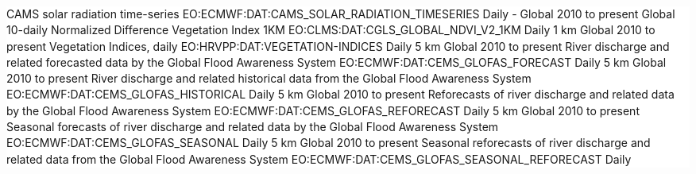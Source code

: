 <td>CAMS solar radiation time-series</td>
<td>EO:ECMWF:DAT:CAMS_SOLAR_RADIATION_TIMESERIES</td>
<td>Daily</td>
<td>-</td>
<td>Global</td>
<td>2010 to present</td>
</tr>
<tr>
<td>Global 10-daily Normalized Difference Vegetation Index 1KM</td>
<td>EO:CLMS:DAT:CGLS_GLOBAL_NDVI_V2_1KM</td>
<td>Daily</td>
<td>1 km</td>
<td>Global</td>
<td>2010 to present</td>
</tr>
<tr>
<td>Vegetation Indices, daily</td>
<td>EO:HRVPP:DAT:VEGETATION-INDICES</td>
<td>Daily</td>
<td>5 km</td>
<td>Global</td>
<td>2010 to present</td>
</tr>
<tr>
<td>River discharge and related forecasted data by the Global Flood
Awareness System</td>
<td>EO:ECMWF:DAT:CEMS_GLOFAS_FORECAST</td>
<td>Daily</td>
<td>5 km</td>
<td>Global</td>
<td>2010 to present</td>
</tr>
<tr>
<td>River discharge and related historical data from the Global Flood
Awareness System</td>
<td>EO:ECMWF:DAT:CEMS_GLOFAS_HISTORICAL</td>
<td>Daily</td>
<td>5 km</td>
<td>Global</td>
<td>2010 to present</td>
</tr>
<tr>
<td>Reforecasts of river discharge and related data by the Global Flood
Awareness System</td>
<td>EO:ECMWF:DAT:CEMS_GLOFAS_REFORECAST</td>
<td>Daily</td>
<td>5 km</td>
<td>Global</td>
<td>2010 to present</td>
</tr>
<tr>
<td>Seasonal forecasts of river discharge and related data by the Global
Flood Awareness System</td>
<td>EO:ECMWF:DAT:CEMS_GLOFAS_SEASONAL</td>
<td>Daily</td>
<td>5 km</td>
<td>Global</td>
<td>2010 to present</td>
</tr>
<tr>
<td>Seasonal reforecasts of river discharge and related data from the
Global Flood Awareness System</td>
<td>EO:ECMWF:DAT:CEMS_GLOFAS_SEASONAL_REFORECAST</td>
<td>Daily</td>